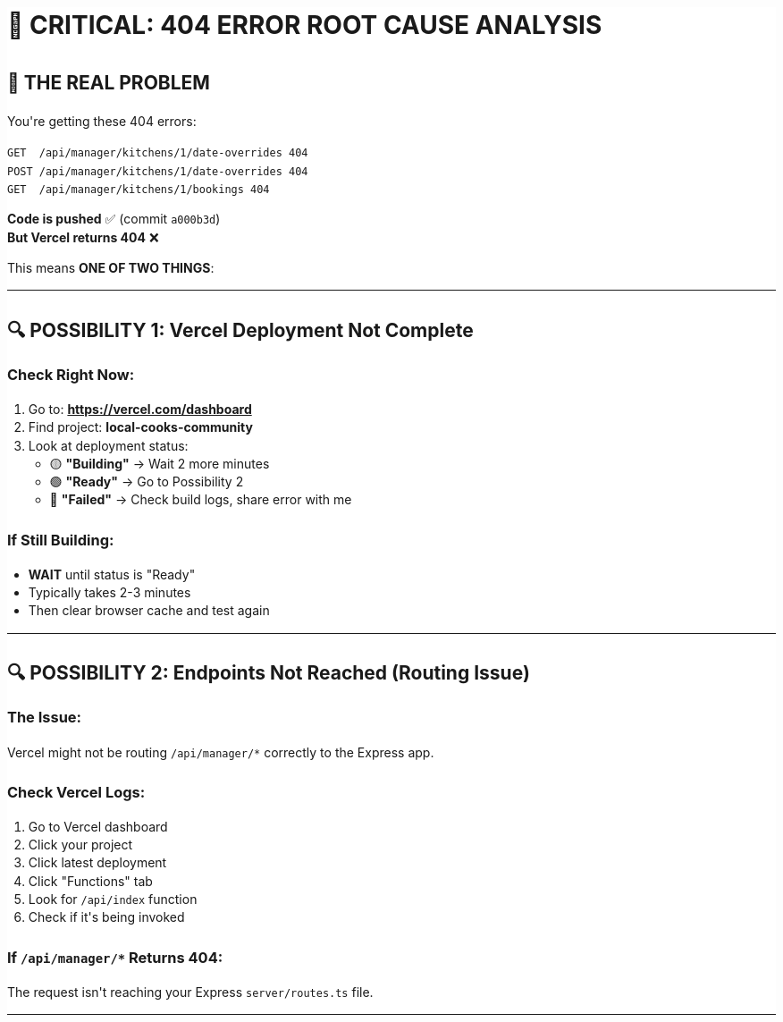 # 🔴 CRITICAL: 404 ERROR ROOT CAUSE ANALYSIS

## 🎯 THE REAL PROBLEM

You're getting these 404 errors:
```
GET  /api/manager/kitchens/1/date-overrides 404
POST /api/manager/kitchens/1/date-overrides 404
GET  /api/manager/kitchens/1/bookings 404
```

**Code is pushed** ✅ (commit `a000b3d`)  
**But Vercel returns 404** ❌

This means **ONE OF TWO THINGS**:

---

## 🔍 POSSIBILITY 1: Vercel Deployment Not Complete

### Check Right Now:
1. Go to: **https://vercel.com/dashboard**
2. Find project: **local-cooks-community**
3. Look at deployment status:
   - 🟡 **"Building"** → Wait 2 more minutes
   - 🟢 **"Ready"** → Go to Possibility 2
   - 🔴 **"Failed"** → Check build logs, share error with me

### If Still Building:
- **WAIT** until status is "Ready"
- Typically takes 2-3 minutes
- Then clear browser cache and test again

---

## 🔍 POSSIBILITY 2: Endpoints Not Reached (Routing Issue)

### The Issue:
Vercel might not be routing `/api/manager/*` correctly to the Express app.

### Check Vercel Logs:
1. Go to Vercel dashboard
2. Click your project
3. Click latest deployment
4. Click "Functions" tab
5. Look for `/api/index` function
6. Check if it's being invoked

### If `/api/manager/*` Returns 404:
The request isn't reaching your Express `server/routes.ts` file.

---